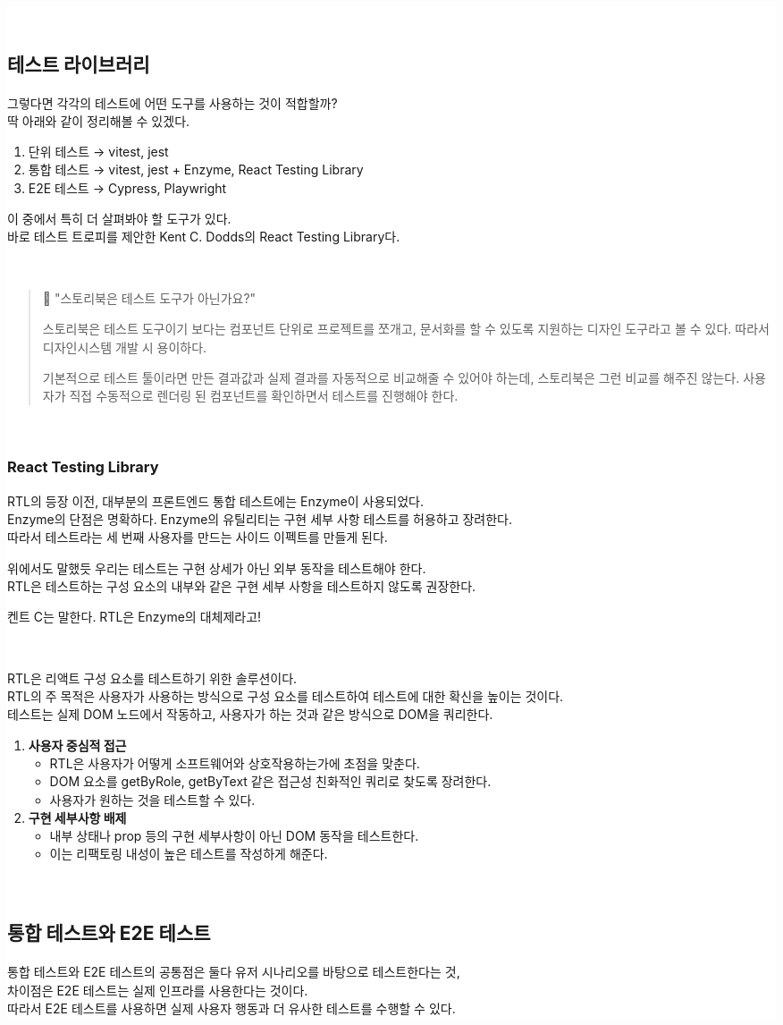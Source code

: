 &nbsp;

## 테스트 라이브러리

그렇다면 각각의 테스트에 어떤 도구를 사용하는 것이 적합할까?  
딱 아래와 같이 정리해볼 수 있겠다.

1. 단위 테스트 → vitest, jest
2. 통합 테스트 → vitest, jest + Enzyme, React Testing Library
3. E2E 테스트 → Cypress, Playwright

이 중에서 특히 더 살펴봐야 할 도구가 있다.  
바로 테스트 트로피를 제안한 Kent C. Dodds의 React Testing Library다.

&nbsp;

> 🤔 "스토리북은 테스트 도구가 아닌가요?"  
> 
> 스토리북은 테스트 도구이기 보다는 컴포넌트 단위로 프로젝트를 쪼개고, 문서화를 할 수 있도록 지원하는 디자인 도구라고 볼 수 있다.
> 따라서 디자인시스템 개발 시 용이하다.  
> 
> 기본적으로 테스트 툴이라면 만든 결과값과 실제 결과를 자동적으로 비교해줄 수 있어야 하는데, 스토리북은 그런 비교를 해주진 않는다.
> 사용자가 직접 수동적으로 렌더링 된 컴포넌트를 확인하면서 테스트를 진행해야 한다.

&nbsp;

### React Testing Library

RTL의 등장 이전, 대부분의 프론트엔드 통합 테스트에는 Enzyme이 사용되었다.  
Enzyme의 단점은 명확하다. Enzyme의 유틸리티는 구현 세부 사항 테스트를 허용하고 장려한다.  
따라서 테스트라는 세 번째 사용자를 만드는 사이드 이펙트를 만들게 된다.

위에서도 말했듯 우리는 테스트는 구현 상세가 아닌 외부 동작을 테스트해야 한다.  
RTL은 테스트하는 구성 요소의 내부와 같은 구현 세부 사항을 테스트하지 않도록 권장한다.

켄트 C는 말한다. RTL은 Enzyme의 대체제라고!

&nbsp;

RTL은 리액트 구성 요소를 테스트하기 위한 솔루션이다.  
RTL의 주 목적은 사용자가 사용하는 방식으로 구성 요소를 테스트하여 테스트에 대한 확신을 높이는 것이다.  
테스트는 실제 DOM 노드에서 작동하고, 사용자가 하는 것과 같은 방식으로 DOM을 쿼리한다.

1. **사용자 중심적 접근**
   - RTL은 사용자가 어떻게 소프트웨어와 상호작용하는가에 초점을 맞춘다.
   - DOM 요소를 getByRole, getByText 같은 접근성 친화적인 쿼리로 찾도록 장려한다.
   - 사용자가 원하는 것을 테스트할 수 있다.
2. **구현 세부사항 배제**
   - 내부 상태나 prop 등의 구현 세부사항이 아닌 DOM 동작을 테스트한다.
   - 이는 리팩토링 내성이 높은 테스트를 작성하게 해준다.

&nbsp;

## 통합 테스트와 E2E 테스트

통합 테스트와 E2E 테스트의 공통점은 둘다 유저 시나리오를 바탕으로 테스트한다는 것,  
차이점은 E2E 테스트는 실제 인프라를 사용한다는 것이다.  
따라서 E2E 테스트를 사용하면 실제 사용자 행동과 더 유사한 테스트를 수행할 수 있다.
